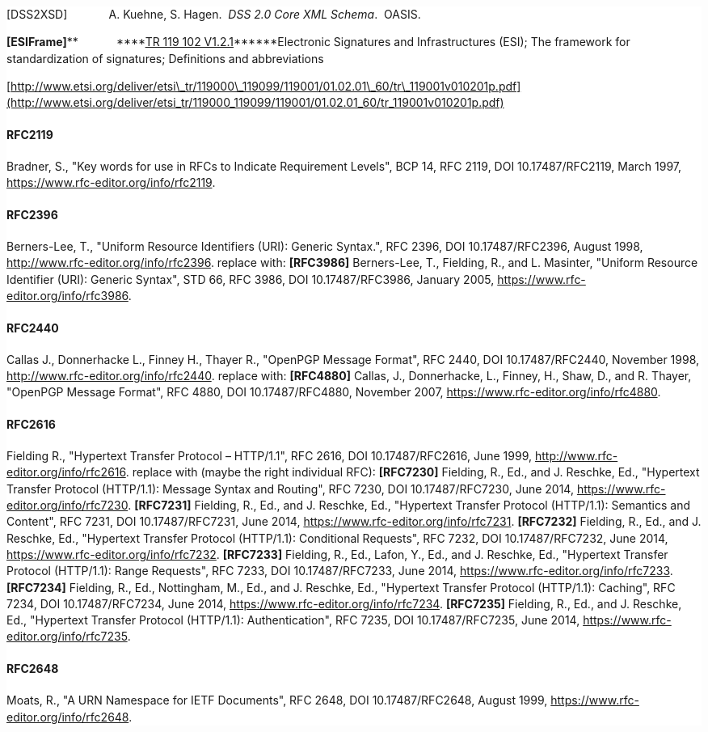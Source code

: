 [DSS2XSD]             A. Kuehne, S. Hagen.  *DSS 2.0 Core XML Schema*.  OASIS.

**[ESIFrame]****            ****[TR 119 102 V1.2.1](http://www.etsi.org/deliver/etsi_tr/119000_119099/119001/01.02.01_60/tr_119001v010201p.pdf)******Electronic Signatures and Infrastructures (ESI); The framework for standardization of signatures; Definitions and abbreviations

[http://www.etsi.org/deliver/etsi\_tr/119000\_119099/119001/01.02.01\_60/tr\_119001v010201p.pdf](http://www.etsi.org/deliver/etsi_tr/119000_119099/119001/01.02.01_60/tr_119001v010201p.pdf)

#### RFC2119
Bradner, S., "Key words for use in RFCs to Indicate Requirement Levels", BCP 14, RFC 2119, DOI 10.17487/RFC2119, March 1997, <https://www.rfc-editor.org/info/rfc2119>.

#### RFC2396
Berners-Lee, T., "Uniform Resource Identifiers (URI): Generic Syntax.", RFC 2396, DOI 10.17487/RFC2396, August 1998, <http://www.rfc-editor.org/info/rfc2396>.
replace with:
**[RFC3986]** Berners-Lee, T., Fielding, R., and L. Masinter, "Uniform Resource Identifier (URI): Generic Syntax", STD 66, RFC 3986, DOI 10.17487/RFC3986, January 2005, <https://www.rfc-editor.org/info/rfc3986>.

#### RFC2440
Callas J., Donnerhacke L., Finney H., Thayer R., "OpenPGP Message Format", RFC 2440, DOI 10.17487/RFC2440, November 1998, <http://www.rfc-editor.org/info/rfc2440>.
replace with:
**[RFC4880]** Callas, J., Donnerhacke, L., Finney, H., Shaw, D., and R. Thayer, "OpenPGP Message Format", RFC 4880, DOI 10.17487/RFC4880, November 2007, <https://www.rfc-editor.org/info/rfc4880>.

#### RFC2616
Fielding R., "Hypertext Transfer Protocol – HTTP/1.1", RFC 2616, DOI 10.17487/RFC2616, June 1999, <http://www.rfc-editor.org/info/rfc2616>.
replace with (maybe the right individual RFC):
**[RFC7230]** Fielding, R., Ed., and J. Reschke, Ed., "Hypertext Transfer Protocol (HTTP/1.1): Message Syntax and Routing", RFC 7230, DOI 10.17487/RFC7230, June 2014, <https://www.rfc-editor.org/info/rfc7230>.
**[RFC7231]** Fielding, R., Ed., and J. Reschke, Ed., "Hypertext Transfer Protocol (HTTP/1.1): Semantics and Content", RFC 7231, DOI 10.17487/RFC7231, June 2014, <https://www.rfc-editor.org/info/rfc7231>.
**[RFC7232]** Fielding, R., Ed., and J. Reschke, Ed., "Hypertext Transfer Protocol (HTTP/1.1): Conditional Requests", RFC 7232, DOI 10.17487/RFC7232, June 2014, <https://www.rfc-editor.org/info/rfc7232>.
**[RFC7233]** Fielding, R., Ed., Lafon, Y., Ed., and J. Reschke, Ed., "Hypertext Transfer Protocol (HTTP/1.1): Range Requests", RFC 7233, DOI 10.17487/RFC7233, June 2014, <https://www.rfc-editor.org/info/rfc7233>.
**[RFC7234]** Fielding, R., Ed., Nottingham, M., Ed., and J. Reschke, Ed., "Hypertext Transfer Protocol (HTTP/1.1): Caching", RFC 7234, DOI 10.17487/RFC7234, June 2014, <https://www.rfc-editor.org/info/rfc7234>.
**[RFC7235]** Fielding, R., Ed., and J. Reschke, Ed., "Hypertext Transfer Protocol (HTTP/1.1): Authentication", RFC 7235, DOI 10.17487/RFC7235, June 2014, <https://www.rfc-editor.org/info/rfc7235>.

#### RFC2648
Moats, R., "A URN Namespace for IETF Documents", RFC 2648, DOI 10.17487/RFC2648, August 1999, <https://www.rfc-editor.org/info/rfc2648>.
